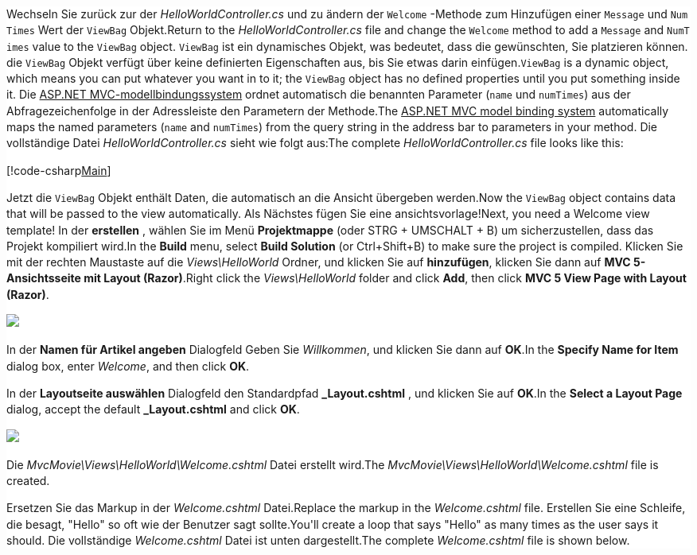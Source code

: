 <span data-ttu-id="cedec-183">Wechseln Sie zurück zur der *HelloWorldController.cs* und zu ändern der `Welcome` -Methode zum Hinzufügen einer `Message` und `NumTimes` Wert der `ViewBag` Objekt.</span><span class="sxs-lookup"><span data-stu-id="cedec-183">Return to the *HelloWorldController.cs* file and change the `Welcome` method to add a `Message` and `NumTimes` value to the `ViewBag` object.</span></span> <span data-ttu-id="cedec-184">`ViewBag` ist ein dynamisches Objekt, was bedeutet, dass die gewünschten, Sie platzieren können. die `ViewBag` Objekt verfügt über keine definierten Eigenschaften aus, bis Sie etwas darin einfügen.</span><span class="sxs-lookup"><span data-stu-id="cedec-184">`ViewBag` is a dynamic object, which means you can put whatever you want in to it; the `ViewBag` object has no defined properties until you put something inside it.</span></span> <span data-ttu-id="cedec-185">Die [ASP.NET MVC-modellbindungssystem](http://odetocode.com/Blogs/scott/archive/2009/04/27/6-tips-for-asp-net-mvc-model-binding.aspx) ordnet automatisch die benannten Parameter (`name` und `numTimes`) aus der Abfragezeichenfolge in der Adressleiste den Parametern der Methode.</span><span class="sxs-lookup"><span data-stu-id="cedec-185">The [ASP.NET MVC model binding system](http://odetocode.com/Blogs/scott/archive/2009/04/27/6-tips-for-asp-net-mvc-model-binding.aspx) automatically maps the named parameters (`name` and `numTimes`) from the query string in the address bar to parameters in your method.</span></span> <span data-ttu-id="cedec-186">Die vollständige Datei *HelloWorldController.cs* sieht wie folgt aus:</span><span class="sxs-lookup"><span data-stu-id="cedec-186">The complete *HelloWorldController.cs* file looks like this:</span></span>

[!code-csharp[Main](adding-a-view/samples/sample8.cs)]

<span data-ttu-id="cedec-187">Jetzt die `ViewBag` Objekt enthält Daten, die automatisch an die Ansicht übergeben werden.</span><span class="sxs-lookup"><span data-stu-id="cedec-187">Now the `ViewBag` object contains data that will be passed to the view automatically.</span></span> <span data-ttu-id="cedec-188">Als Nächstes fügen Sie eine ansichtsvorlage!</span><span class="sxs-lookup"><span data-stu-id="cedec-188">Next, you need a Welcome view template!</span></span> <span data-ttu-id="cedec-189">In der **erstellen** , wählen Sie im Menü **Projektmappe** (oder STRG + UMSCHALT + B) um sicherzustellen, dass das Projekt kompiliert wird.</span><span class="sxs-lookup"><span data-stu-id="cedec-189">In the **Build** menu, select **Build Solution** (or Ctrl+Shift+B) to make sure the project is compiled.</span></span> <span data-ttu-id="cedec-190">Klicken Sie mit der rechten Maustaste auf die *Views\HelloWorld* Ordner, und klicken Sie auf **hinzufügen**, klicken Sie dann auf **MVC 5-Ansichtsseite mit Layout (Razor)**.</span><span class="sxs-lookup"><span data-stu-id="cedec-190">Right click the *Views\HelloWorld* folder and click **Add**, then click **MVC 5 View Page with Layout (Razor)**.</span></span>
  
![](adding-a-view/_static/image10.png)   
  
<span data-ttu-id="cedec-191">In der **Namen für Artikel angeben** Dialogfeld Geben Sie *Willkommen*, und klicken Sie dann auf **OK**.</span><span class="sxs-lookup"><span data-stu-id="cedec-191">In the **Specify Name for Item** dialog box, enter *Welcome*, and then click **OK**.</span></span>   
  
<span data-ttu-id="cedec-192">In der **Layoutseite auswählen** Dialogfeld den Standardpfad  **\_Layout.cshtml** , und klicken Sie auf **OK**.</span><span class="sxs-lookup"><span data-stu-id="cedec-192">In the **Select a Layout Page** dialog, accept the default **\_Layout.cshtml** and click **OK**.</span></span>  
  
![](adding-a-view/_static/image11.png)   

<span data-ttu-id="cedec-193">Die *MvcMovie\Views\HelloWorld\Welcome.cshtml* Datei erstellt wird.</span><span class="sxs-lookup"><span data-stu-id="cedec-193">The *MvcMovie\Views\HelloWorld\Welcome.cshtml* file is created.</span></span>

<span data-ttu-id="cedec-194">Ersetzen Sie das Markup in der *Welcome.cshtml* Datei.</span><span class="sxs-lookup"><span data-stu-id="cedec-194">Replace the markup in the *Welcome.cshtml* file.</span></span> <span data-ttu-id="cedec-195">Erstellen Sie eine Schleife, die besagt, &quot;Hello&quot; so oft wie der Benutzer sagt sollte.</span><span class="sxs-lookup"><span data-stu-id="cedec-195">You'll create a loop that says &quot;Hello&quot; as many times as the user says it should.</span></span> <span data-ttu-id="cedec-196">Die vollständige *Welcome.cshtml* Datei ist unten dargestellt.</span><span class="sxs-lookup"><span data-stu-id="cedec-196">The complete *Welcome.cshtml* file is shown below.</span></span>
